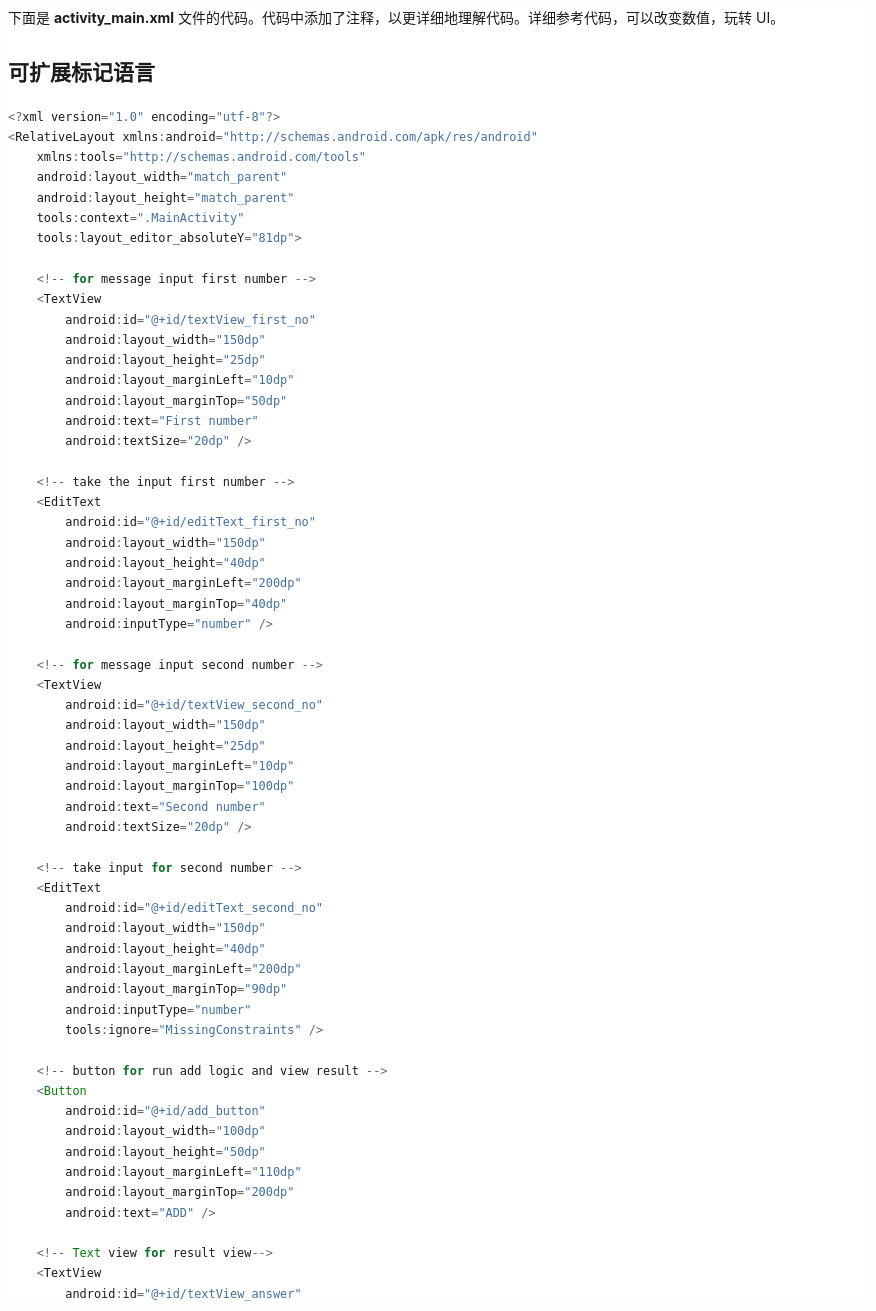 下面是 **activity_main.xml** 文件的代码。代码中添加了注释，以更详细地理解代码。详细参考代码，可以改变数值，玩转 UI。

## 可扩展标记语言

```java
<?xml version="1.0" encoding="utf-8"?>
<RelativeLayout xmlns:android="http://schemas.android.com/apk/res/android"
    xmlns:tools="http://schemas.android.com/tools"
    android:layout_width="match_parent"
    android:layout_height="match_parent"
    tools:context=".MainActivity"
    tools:layout_editor_absoluteY="81dp">

    <!-- for message input first number -->
    <TextView
        android:id="@+id/textView_first_no"
        android:layout_width="150dp"
        android:layout_height="25dp"
        android:layout_marginLeft="10dp"
        android:layout_marginTop="50dp"
        android:text="First number"
        android:textSize="20dp" />

    <!-- take the input first number -->
    <EditText
        android:id="@+id/editText_first_no"
        android:layout_width="150dp"
        android:layout_height="40dp"
        android:layout_marginLeft="200dp"
        android:layout_marginTop="40dp"
        android:inputType="number" />

    <!-- for message input second number -->
    <TextView
        android:id="@+id/textView_second_no"
        android:layout_width="150dp"
        android:layout_height="25dp"
        android:layout_marginLeft="10dp"
        android:layout_marginTop="100dp"
        android:text="Second number"
        android:textSize="20dp" />

    <!-- take input for second number -->
    <EditText
        android:id="@+id/editText_second_no"
        android:layout_width="150dp"
        android:layout_height="40dp"
        android:layout_marginLeft="200dp"
        android:layout_marginTop="90dp"
        android:inputType="number"
        tools:ignore="MissingConstraints" />

    <!-- button for run add logic and view result -->
    <Button
        android:id="@+id/add_button"
        android:layout_width="100dp"
        android:layout_height="50dp"
        android:layout_marginLeft="110dp"
        android:layout_marginTop="200dp"
        android:text="ADD" />

    <!-- Text view for result view-->
    <TextView
        android:id="@+id/textView_answer"
```